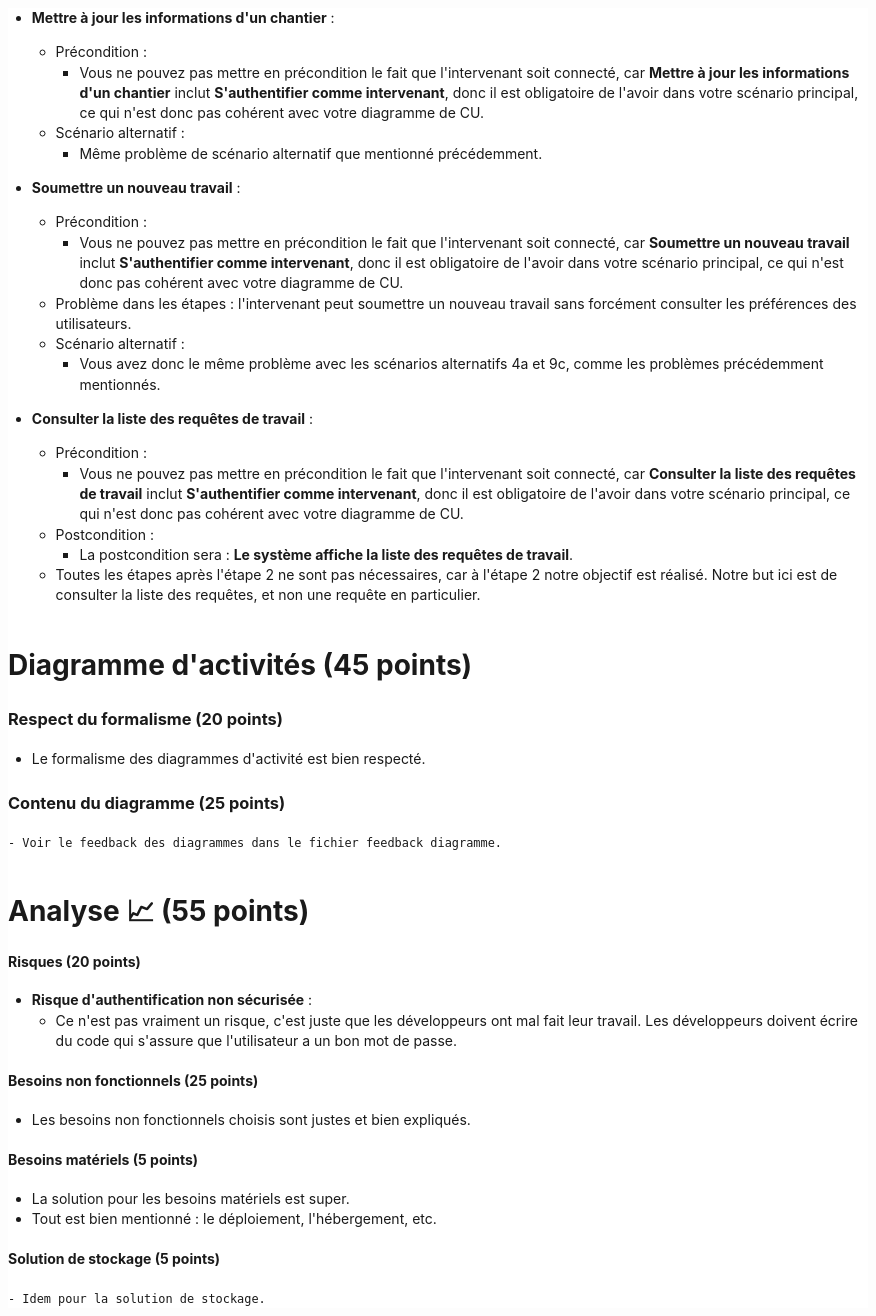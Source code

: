 - **Mettre à jour les informations d'un chantier** :
    - Précondition :
        - Vous ne pouvez pas mettre en précondition le fait que l'intervenant soit connecté, car **Mettre à jour les informations d'un chantier** inclut **S'authentifier comme intervenant**, donc il est obligatoire de l'avoir dans votre scénario principal, ce qui n'est donc pas cohérent avec votre diagramme de CU.
    - Scénario alternatif :
        - Même problème de scénario alternatif que mentionné précédemment.

- **Soumettre un nouveau travail** :
    - Précondition :
        - Vous ne pouvez pas mettre en précondition le fait que l'intervenant soit connecté, car **Soumettre un nouveau travail** inclut **S'authentifier comme intervenant**, donc il est obligatoire de l'avoir dans votre scénario principal, ce qui n'est donc pas cohérent avec votre diagramme de CU.
    - Problème dans les étapes : l'intervenant peut soumettre un nouveau travail sans forcément consulter les préférences des utilisateurs.
    - Scénario alternatif :
        - Vous avez donc le même problème avec les scénarios alternatifs 4a et 9c, comme les problèmes précédemment mentionnés.

- **Consulter la liste des requêtes de travail** :
    - Précondition :
        - Vous ne pouvez pas mettre en précondition le fait que l'intervenant soit connecté, car **Consulter la liste des requêtes de travail** inclut **S'authentifier comme intervenant**, donc il est obligatoire de l'avoir dans votre scénario principal, ce qui n'est donc pas cohérent avec votre diagramme de CU.
    - Postcondition :
        - La postcondition sera : **Le système affiche la liste des requêtes de travail**.
    - Toutes les étapes après l'étape 2 ne sont pas nécessaires, car à l'étape 2 notre objectif est réalisé. Notre but ici est de consulter la liste des requêtes, et non une requête en particulier.

# Diagramme d'activités (45 points)
### Respect du formalisme (20 points)
- Le formalisme des diagrammes d'activité est bien respecté.
### Contenu du diagramme (25 points)
    - Voir le feedback des diagrammes dans le fichier feedback diagramme.

# Analyse 📈 (55 points)
#### Risques (20 points)
- **Risque d'authentification non sécurisée** :
    - Ce n'est pas vraiment un risque, c'est juste que les développeurs ont mal fait leur travail. Les développeurs doivent écrire du code qui s'assure que l'utilisateur a un bon mot de passe.
#### Besoins non fonctionnels (25 points)
 - Les besoins non fonctionnels choisis sont justes et bien expliqués.

#### Besoins matériels (5 points)
 - La solution pour les besoins matériels est super.
 - Tout est bien mentionné : le déploiement, l'hébergement, etc.
#### Solution de stockage (5 points)
    - Idem pour la solution de stockage.
